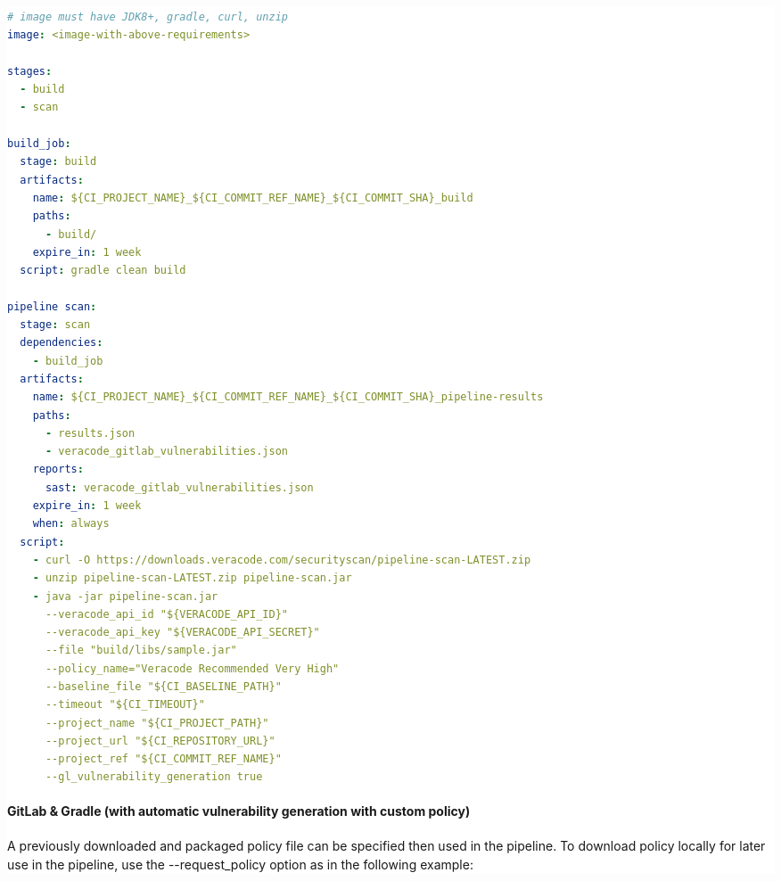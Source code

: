 ```yml
# image must have JDK8+, gradle, curl, unzip
image: <image-with-above-requirements>

stages:
  - build
  - scan

build_job:
  stage: build
  artifacts:
    name: ${CI_PROJECT_NAME}_${CI_COMMIT_REF_NAME}_${CI_COMMIT_SHA}_build
    paths:
      - build/
    expire_in: 1 week
  script: gradle clean build

pipeline scan:
  stage: scan
  dependencies:
    - build_job
  artifacts:
    name: ${CI_PROJECT_NAME}_${CI_COMMIT_REF_NAME}_${CI_COMMIT_SHA}_pipeline-results
    paths:
      - results.json
      - veracode_gitlab_vulnerabilities.json
    reports: 
      sast: veracode_gitlab_vulnerabilities.json
    expire_in: 1 week
    when: always
  script:
    - curl -O https://downloads.veracode.com/securityscan/pipeline-scan-LATEST.zip
    - unzip pipeline-scan-LATEST.zip pipeline-scan.jar
    - java -jar pipeline-scan.jar
      --veracode_api_id "${VERACODE_API_ID}"
      --veracode_api_key "${VERACODE_API_SECRET}"
      --file "build/libs/sample.jar"
      --policy_name="Veracode Recommended Very High"
      --baseline_file "${CI_BASELINE_PATH}"
      --timeout "${CI_TIMEOUT}"
      --project_name "${CI_PROJECT_PATH}"
      --project_url "${CI_REPOSITORY_URL}"
      --project_ref "${CI_COMMIT_REF_NAME}"
      --gl_vulnerability_generation true
```


#### GitLab & Gradle (with automatic vulnerability generation with custom policy)
A previously downloaded and packaged policy file can be specified then used in the pipeline. 
To download policy locally for later use in the pipeline, use the --request_policy option as in the following example:
